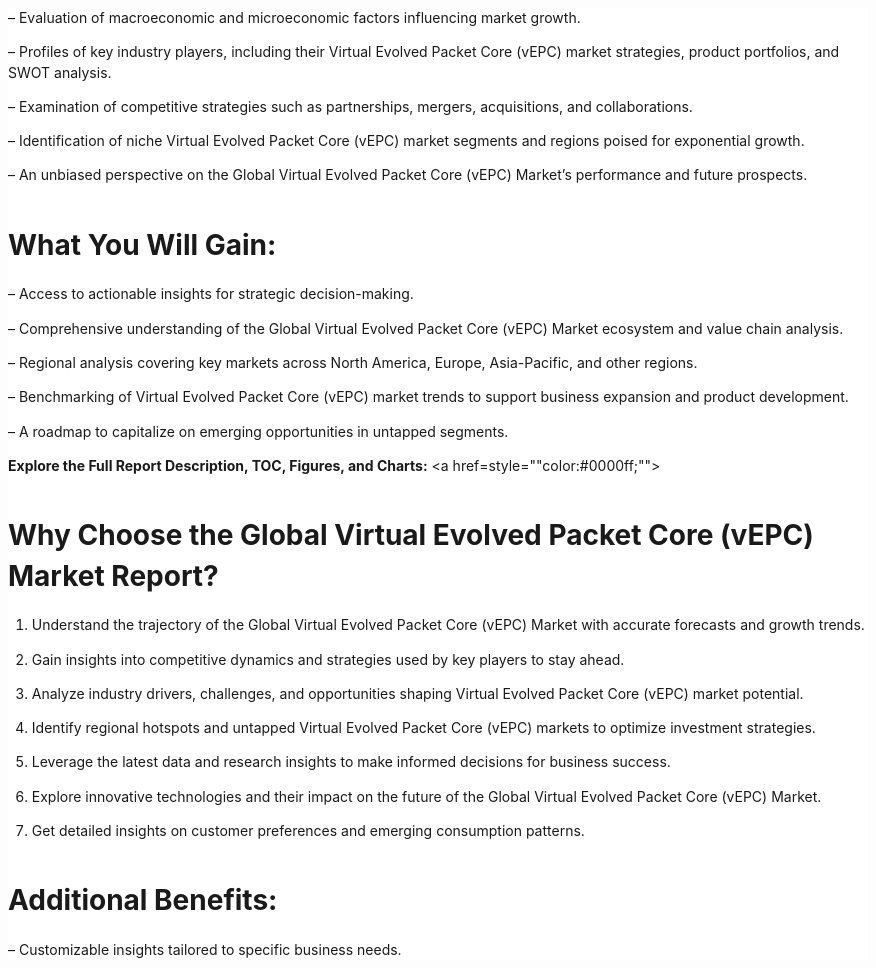 – Evaluation of macroeconomic and microeconomic factors influencing market growth.

– Profiles of key industry players, including their Virtual Evolved Packet Core (vEPC) market strategies, product portfolios, and SWOT analysis.

– Examination of competitive strategies such as partnerships, mergers, acquisitions, and collaborations.

– Identification of niche Virtual Evolved Packet Core (vEPC) market segments and regions poised for exponential growth.

– An unbiased perspective on the Global Virtual Evolved Packet Core (vEPC) Market’s performance and future prospects.

# <strong>What You Will Gain:</strong>

– Access to actionable insights for strategic decision-making.

– Comprehensive understanding of the Global Virtual Evolved Packet Core (vEPC) Market ecosystem and value chain analysis.

– Regional analysis covering key markets across North America, Europe, Asia-Pacific, and other regions.

– Benchmarking of Virtual Evolved Packet Core (vEPC) market trends to support business expansion and product development.

– A roadmap to capitalize on emerging opportunities in untapped segments.

<strong>Explore the Full Report Description, TOC, Figures, and Charts:</strong>
<a href=style=""color:#0000ff;""></a>

# <strong>Why Choose the Global Virtual Evolved Packet Core (vEPC) Market Report?</strong>

1. Understand the trajectory of the Global Virtual Evolved Packet Core (vEPC) Market with accurate forecasts and growth trends.

2. Gain insights into competitive dynamics and strategies used by key players to stay ahead.

3. Analyze industry drivers, challenges, and opportunities shaping Virtual Evolved Packet Core (vEPC) market potential.

4. Identify regional hotspots and untapped Virtual Evolved Packet Core (vEPC) markets to optimize investment strategies.

5. Leverage the latest data and research insights to make informed decisions for business success.

6. Explore innovative technologies and their impact on the future of the Global Virtual Evolved Packet Core (vEPC) Market.

7. Get detailed insights on customer preferences and emerging consumption patterns.

# <strong>Additional Benefits:</strong>

– Customizable insights tailored to specific business needs.
